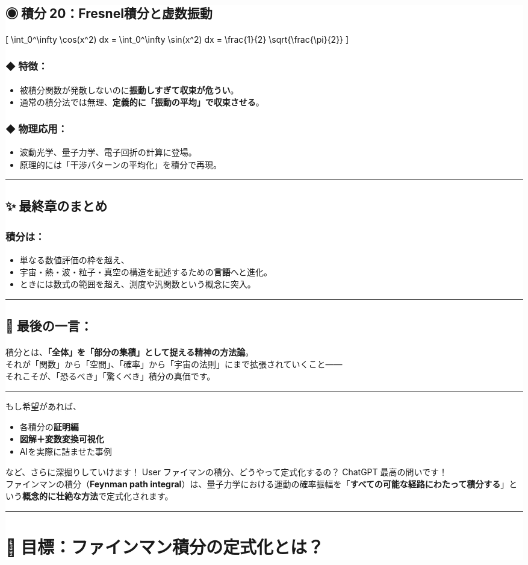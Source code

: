 
## ◉ 積分 20：**Fresnel積分と虚数振動**

\[
\int_0^\infty \cos(x^2) dx = \int_0^\infty \sin(x^2) dx = \frac{1}{2} \sqrt{\frac{\pi}{2}}
\]

### ◆ 特徴：
- 被積分関数が発散しないのに**振動しすぎて収束が危うい**。
- 通常の積分法では無理、**定義的に「振動の平均」で収束させる**。

### ◆ 物理応用：
- 波動光学、量子力学、電子回折の計算に登場。
- 原理的には「干渉パターンの平均化」を積分で再現。

---

## ✨ 最終章のまとめ

### 積分は：
- 単なる数値評価の枠を越え、
- 宇宙・熱・波・粒子・真空の構造を記述するための**言語**へと進化。
- ときには数式の範囲を超え、測度や汎関数という概念に突入。

---

## 🧠 最後の一言：

積分とは、**「全体」を「部分の集積」として捉える精神の方法論**。  
それが「関数」から「空間」、「確率」から「宇宙の法則」にまで拡張されていくこと――  
それこそが、「恐るべき」「驚くべき」積分の真価です。

---

もし希望があれば、  
- 各積分の**証明編**
- **図解＋変数変換可視化**
- AIを実際に詰ませた事例

など、さらに深掘りしていけます！
User
ファイマンの積分、どうやって定式化するの？
ChatGPT
最高の問いです！  
ファインマンの積分（**Feynman path integral**）は、量子力学における運動の確率振幅を「**すべての可能な経路にわたって積分する**」という**概念的に壮絶な方法**で定式化されます。

---

# 🎯 目標：ファインマン積分の定式化とは？
